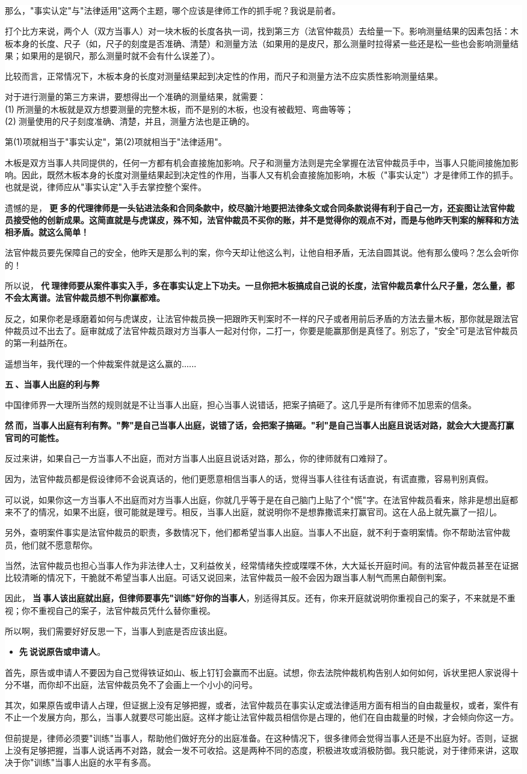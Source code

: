 那么，"事实认定"与"法律适用"这两个主题，哪个应该是律师工作的抓手呢？我说是前者。  
  
打个比方来说，两个人（双方当事人）对一块木板的长度各执一词，找到第三方（法官仲裁员）去给量一下。影响测量结果的因素包括：木板本身的长度、尺子（如，尺子的刻度是否准确、清楚）和测量方法（如果用的是皮尺，那么测量时拉得紧一些还是松一些也会影响测量结果；如果用的是钢尺，那么测量时就不会有什么误差了）。  
  
比较而言，正常情况下，木板本身的长度对测量结果起到决定性的作用，而尺子和测量方法不应实质性影响测量结果。  
  
对于进行测量的第三方来讲，要想得出一个准确的测量结果，就需要：  
(1) 所测量的木板就是双方想要测量的完整木板，而不是别的木板，也没有被截短、弯曲等等；  
(2) 测量使用的尺子刻度准确、清楚，并且，测量方法也是正确的。  
  
第(1)项就相当于"事实认定"，第(2)项就相当于"法律适用"。  
  
木板是双方当事人共同提供的，任何一方都有机会直接施加影响。尺子和测量方法则是完全掌握在法官仲裁员手中，当事人只能间接施加影响。因此，既然木板本身的长度对测量结果起到决定性的作用，当事人又有机会直接施加影响，木板（"事实认定"）才是律师工作的抓手。也就是说，律师应从"事实认定"入手去掌控整个案件。  
  
遗憾的是， **更
多的代理律师是一头钻进法条和合同条款中，绞尽脑汁地要把法律条文或合同条款说得有利于自己一方，还妄图让法官仲裁员接受他的创新成果。这简直就是与虎谋皮，殊不知，法官仲裁员不买你的账，并不是觉得你的观点不对，而是与他昨天判案的解释和方法相矛盾。就这么简单！**  
  
法官仲裁员要先保障自己的安全，他昨天是那么判的案，你今天却让他这么判，让他自相矛盾，无法自圆其说。他有那么傻吗？怎么会听你的！  
  
所以说， **代
理律师要从案件事实入手，多在事实认定上下功夫。一旦你把木板搞成自己说的长度，法官仲裁员拿什么尺子量，怎么量，都不会太离谱。法官仲裁员想不判你赢都难。**  
  
反之，如果你老是琢磨着如何与虎谋皮，让法官仲裁员换一把跟昨天判案时不一样的尺子或者用前后矛盾的方法去量木板，那你就是跟法官仲裁员过不出去了。庭审就成了法官仲裁员跟对方当事人一起对付你，二打一，你要是能赢那倒是真怪了。别忘了，"安全"可是法官仲裁员的第一利益所在。  
  
遥想当年，我代理的一个仲裁案件就是这么赢的......  
  
 **五 、当事人出庭的利与弊**  
  
中国律师界一大理所当然的规则就是不让当事人出庭，担心当事人说错话，把案子搞砸了。这几乎是所有律师不加思索的信条。  
  
 **然 而，当事人出庭有利有弊。"弊"是自己当事人出庭，说错了话，会把案子搞砸。"利"是自己当事人出庭且说话对路，就会大大提高打赢官司的可能性。**  
  
反过来讲，如果自己一方当事人不出庭，而对方当事人出庭且说话对路，那么，你的律师就有口难辩了。  
  
因为，法官仲裁员都是假设律师不会说真话的，他们更愿意相信当事人的话，觉得当事人往往有话直说，有谎直撒，容易判别真假。  
  
可以说，如果你这一方当事人不出庭而对方当事人出庭，你就几乎等于是在自己脑门上贴了个"慌"字。在法官仲裁员看来，除非是想出庭都来不了的情况，如果不出庭，很可能就是理亏。相反，当事人出庭，就说明你不是想靠撒谎来打赢官司。这在人品上就先赢了一招儿。  
  
另外，查明案件事实是法官仲裁员的职责，多数情况下，他们都希望当事人出庭。当事人不出庭，就不利于查明案情。你不帮助法官仲裁员，他们就不愿意帮你。  
  
当然，法官仲裁员也担心当事人作为非法律人士，又利益攸关，经常情绪失控或喋喋不休，大大延长开庭时间。有的法官仲裁员甚至在证据比较清晰的情况下，干脆就不希望当事人出庭。可话又说回来，法官仲裁员一般不会因为跟当事人制气而黑白颠倒判案。  
  
因此， **当
事人该出庭就出庭，但律师要事先"训练"好你的当事人**，别适得其反。还有，你来开庭就说明你重视自己的案子，不来就是不重视；你不重视自己的案子，法官仲裁员凭什么替你重视。  
  
所以啊，我们需要好好反思一下，当事人到底是否应该出庭。  
  

  *  **先 说说原告或申请人**。  

  
首先，原告或申请人不要因为自己觉得铁证如山、板上钉钉会赢而不出庭。试想，你去法院仲裁机构告别人如何如何，诉状里把人家说得十分不堪，而你却不出庭，法官仲裁员免不了会画上一个小小的问号。  
  
其次，如果原告或申请人占理，但证据上没有足够把握，或者，法官仲裁员在事实认定或法律适用方面有相当的自由裁量权，或者，案件有不止一个发展方向，那么，当事人就要尽可能出庭。这样才能让法官仲裁员相信你是占理的，他们在自由裁量的时候，才会倾向你这一方。  
  
但前提是，律师必须要"训练"当事人，帮助他们做好充分的出庭准备。在这种情况下，很多律师会觉得当事人还是不出庭为好。否则，证据上没有足够把握，当事人说话再不对路，就会一发不可收拾。这是两种不同的态度，积极进攻或消极防御。我只能说，对于律师来讲，这取决于你"训练"当事人出庭的水平有多高。  
  